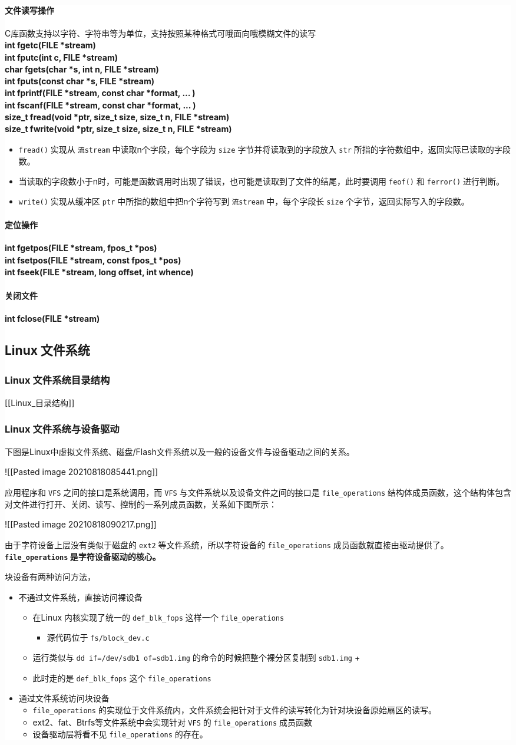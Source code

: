 #### 文件读写操作
C库函数支持以字符、字符串等为单位，支持按照某种格式可哦面向哦模糊文件的读写  
**int fgetc(FILE \*stream)**  
**int fputc(int c, FILE \*stream)**  
**char fgets(char \*s, int n, FILE \*stream)**  
**int fputs(const char \*s, FILE \*stream)**  
**int fprintf(FILE \*stream, const char \*format, ... )**  
**int fscanf(FILE \*stream, const char \*format, ...  )**  
**size_t fread(void \*ptr, size_t size, size_t n, FILE \*stream)**  
**size_t fwrite(void \*ptr, size_t size, size_t n, FILE \*stream)**  

+ `fread()` 实现从 `流stream` 中读取n个字段，每个字段为 `size` 字节并将读取到的字段放入 `str` 所指的字符数组中，返回实际已读取的字段数。
+ 当读取的字段数小于n时，可能是函数调用时出现了错误，也可能是读取到了文件的结尾，此时要调用 `feof()` 和 `ferror()` 进行判断。

+ `write()` 实现从缓冲区 `ptr` 中所指的数组中把n个字符写到 `流stream` 中，每个字段长 `size` 个字节，返回实际写入的字段数。 

#### 定位操作
**int fgetpos(FILE \*stream, fpos_t \*pos)**  
**int fsetpos(FILE \*stream, const fpos_t \*pos)**  
**int fseek(FILE \*stream, long offset, int whence)**

#### 关闭文件
**int fclose(FILE \*stream)**

## Linux 文件系统
### Linux 文件系统目录结构
[[Linux_目录结构]]

### Linux 文件系统与设备驱动
下图是Linux中虚拟文件系统、磁盘/Flash文件系统以及一般的设备文件与设备驱动之间的关系。  

![[Pasted image 20210818085441.png]]

应用程序和 `VFS` 之间的接口是系统调用，而 `VFS` 与文件系统以及设备文件之间的接口是 `file_operations` 结构体成员函数，这个结构体包含对文件进行打开、关闭、读写、控制的一系列成员函数，关系如下图所示：

![[Pasted image 20210818090217.png]]

由于字符设备上层没有类似于磁盘的 `ext2` 等文件系统，所以字符设备的 `file_operations` 成员函数就直接由驱动提供了。  
**`file_operations` 是字符设备驱动的核心。**

块设备有两种访问方法，
+ 不通过文件系统，直接访问裸设备
	+ 在Linux 内核实现了统一的 `def_blk_fops` 这样一个 `file_operations` 
		+ 源代码位于 `fs/block_dev.c` 

	+ 运行类似与 `dd if=/dev/sdb1 of=sdb1.img` 的命令的时候把整个裸分区复制到 `sdb1.img` + 
	+ 此时走的是 `def_blk_fops` 这个 `file_operations`
+ 通过文件系统访问块设备
	+ `file_operations` 的实现位于文件系统内，文件系统会把针对于文件的读写转化为针对块设备原始扇区的读写。
	+ ext2、fat、Btrfs等文件系统中会实现针对 `VFS` 的 `file_operations` 成员函数
	+ 设备驱动层将看不见 `file_operations` 的存在。
